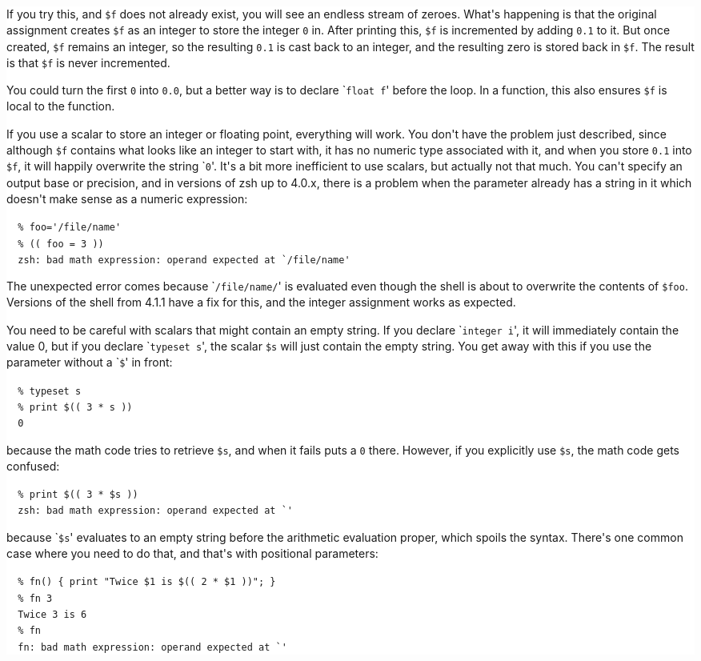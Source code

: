 If you try this, and `$f` does not already exist, you will see an
endless stream of zeroes. What's happening is that the original
assignment creates `$f` as an integer to store the integer `0` in. After
printing this, `$f` is incremented by adding `0.1` to it. But once
created, `$f` remains an integer, so the resulting `0.1` is cast back to
an integer, and the resulting zero is stored back in `$f`. The result is
that `$f` is never incremented.

You could turn the first `0` into `0.0`, but a better way is to declare
\``float f`' before the loop. In a function, this also ensures `$f` is
local to the function.

If you use a scalar to store an integer or floating point, everything
will work. You don't have the problem just described, since although
`$f` contains what looks like an integer to start with, it has no
numeric type associated with it, and when you store `0.1` into `$f`, it
will happily overwrite the string \``0`'. It's a bit more inefficient to
use scalars, but actually not that much. You can't specify an output
base or precision, and in versions of zsh up to 4.0.x, there is a
problem when the parameter already has a string in it which doesn't make
sense as a numeric expression:

      % foo='/file/name'
      % (( foo = 3 ))
      zsh: bad math expression: operand expected at `/file/name'

The unexpected error comes because \``/file/name/`' is evaluated even
though the shell is about to overwrite the contents of `$foo`. Versions
of the shell from 4.1.1 have a fix for this, and the integer assignment
works as expected.

You need to be careful with scalars that might contain an empty string.
If you declare \``integer i`', it will immediately contain the value 0,
but if you declare \``typeset s`', the scalar `$s` will just contain the
empty string. You get away with this if you use the parameter without a
\``$`' in front:

      % typeset s
      % print $(( 3 * s ))
      0

because the math code tries to retrieve `$s`, and when it fails puts a
`0` there. However, if you explicitly use `$s`, the math code gets
confused:

      % print $(( 3 * $s ))
      zsh: bad math expression: operand expected at `'

because \``$s`' evaluates to an empty string before the arithmetic
evaluation proper, which spoils the syntax. There's one common case
where you need to do that, and that's with positional parameters:

      % fn() { print "Twice $1 is $(( 2 * $1 ))"; }
      % fn 3
      Twice 3 is 6
      % fn
      fn: bad math expression: operand expected at `'

